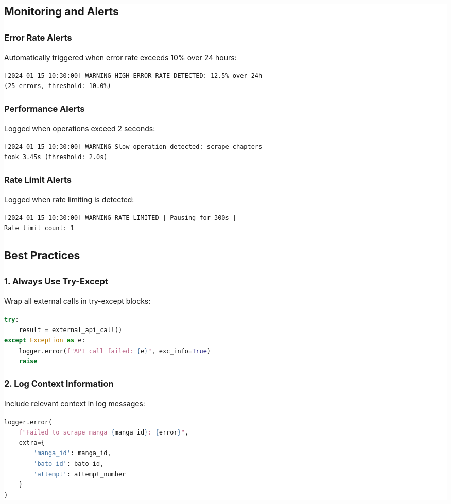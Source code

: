 ## Monitoring and Alerts

### Error Rate Alerts

Automatically triggered when error rate exceeds 10% over 24 hours:

```
[2024-01-15 10:30:00] WARNING HIGH ERROR RATE DETECTED: 12.5% over 24h 
(25 errors, threshold: 10.0%)
```

### Performance Alerts

Logged when operations exceed 2 seconds:

```
[2024-01-15 10:30:00] WARNING Slow operation detected: scrape_chapters 
took 3.45s (threshold: 2.0s)
```

### Rate Limit Alerts

Logged when rate limiting is detected:

```
[2024-01-15 10:30:00] WARNING RATE_LIMITED | Pausing for 300s | 
Rate limit count: 1
```

## Best Practices

### 1. Always Use Try-Except

Wrap all external calls in try-except blocks:

```python
try:
    result = external_api_call()
except Exception as e:
    logger.error(f"API call failed: {e}", exc_info=True)
    raise
```

### 2. Log Context Information

Include relevant context in log messages:

```python
logger.error(
    f"Failed to scrape manga {manga_id}: {error}",
    extra={
        'manga_id': manga_id,
        'bato_id': bato_id,
        'attempt': attempt_number
    }
)
```

